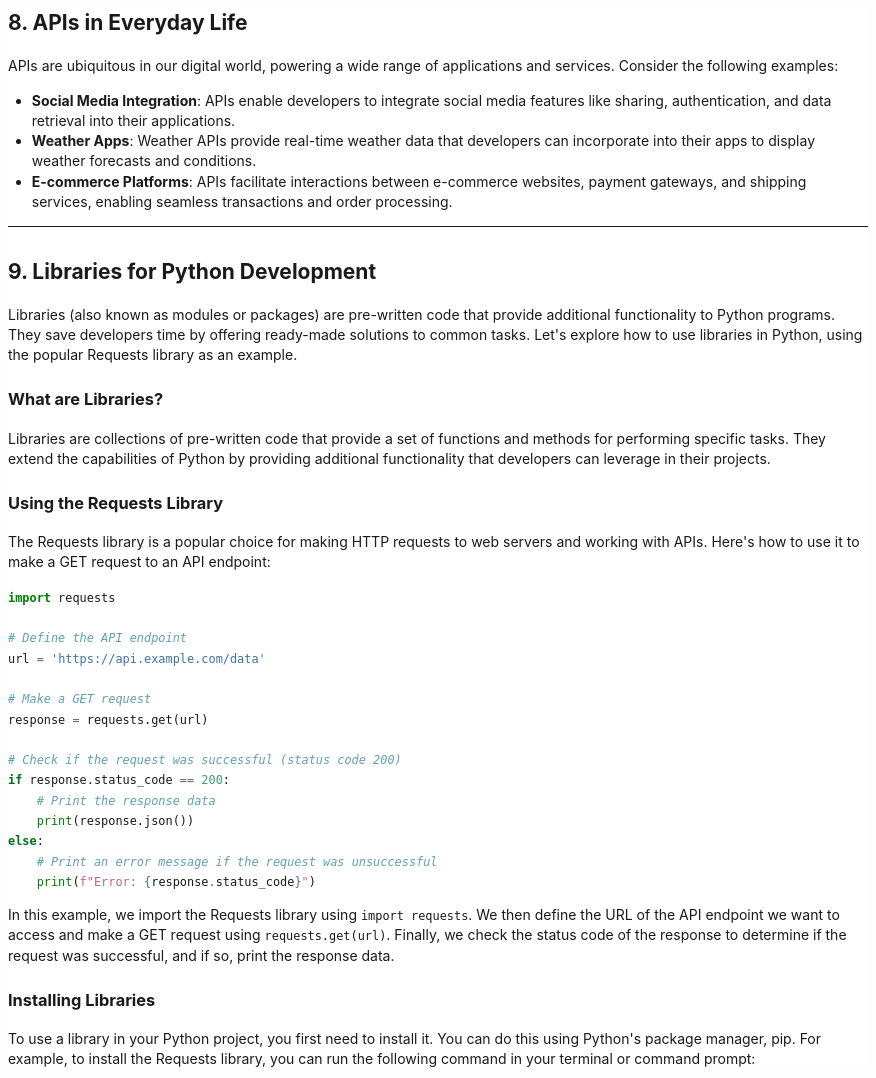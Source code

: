 
## 8. APIs in Everyday Life
APIs are ubiquitous in our digital world, powering a wide range of applications and services. Consider the following examples:
- **Social Media Integration**: APIs enable developers to integrate social media features like sharing, authentication, and data retrieval into their applications.
- **Weather Apps**: Weather APIs provide real-time weather data that developers can incorporate into their apps to display weather forecasts and conditions.
- **E-commerce Platforms**: APIs facilitate interactions between e-commerce websites, payment gateways, and shipping services, enabling seamless transactions and order processing.

---

## 9. Libraries for Python Development
Libraries (also known as modules or packages) are pre-written code that provide additional functionality to Python programs. They save developers time by offering ready-made solutions to common tasks. Let's explore how to use libraries in Python, using the popular Requests library as an example.

### What are Libraries?
Libraries are collections of pre-written code that provide a set of functions and methods for performing specific tasks. They extend the capabilities of Python by providing additional functionality that developers can leverage in their projects.

### Using the Requests Library
The Requests library is a popular choice for making HTTP requests to web servers and working with APIs. Here's how to use it to make a GET request to an API endpoint:

```python
import requests

# Define the API endpoint
url = 'https://api.example.com/data'

# Make a GET request
response = requests.get(url)

# Check if the request was successful (status code 200)
if response.status_code == 200:
    # Print the response data
    print(response.json())
else:
    # Print an error message if the request was unsuccessful
    print(f"Error: {response.status_code}")
```

In this example, we import the Requests library using `import requests`. We then define the URL of the API endpoint we want to access and make a GET request using `requests.get(url)`. Finally, we check the status code of the response to determine if the request was successful, and if so, print the response data.

### Installing Libraries
To use a library in your Python project, you first need to install it. You can do this using Python's package manager, pip. For example, to install the Requests library, you can run the following command in your terminal or command prompt:
